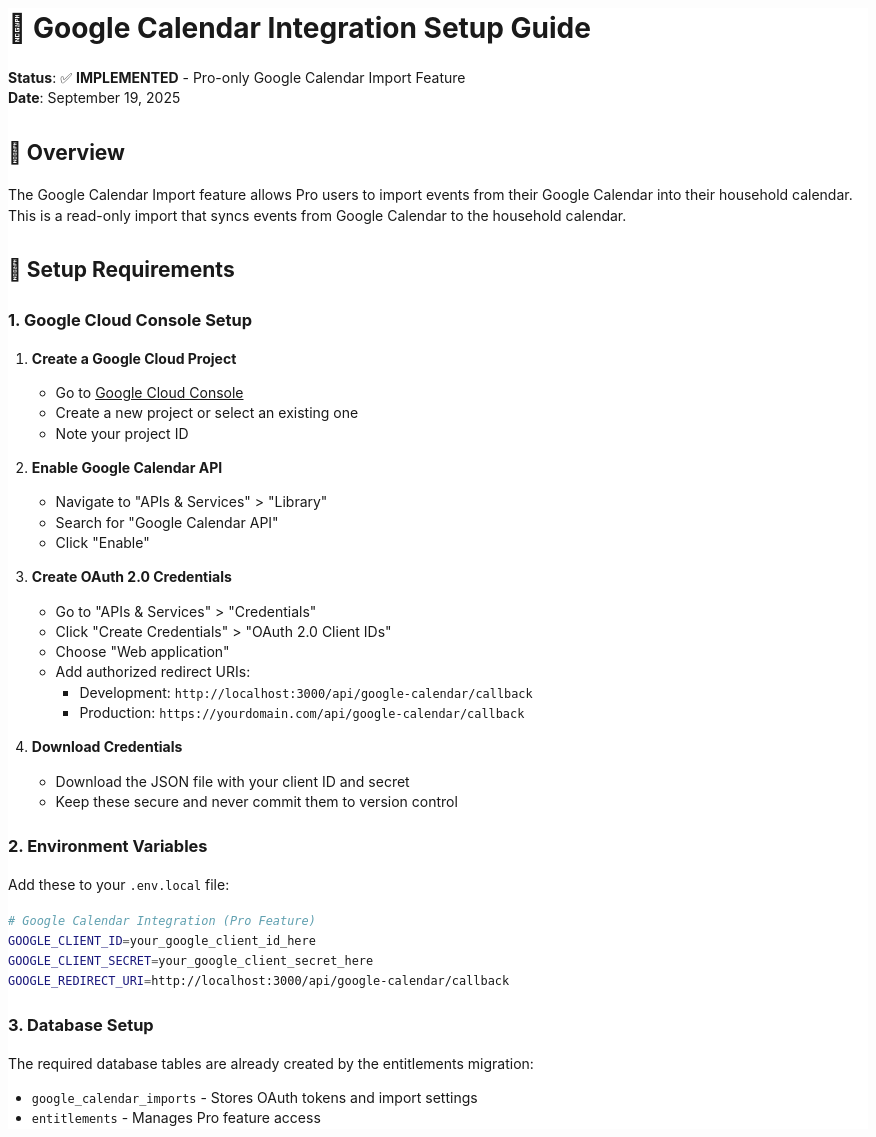 # 📅 Google Calendar Integration Setup Guide

**Status**: ✅ **IMPLEMENTED** - Pro-only Google Calendar Import Feature  
**Date**: September 19, 2025

## 🎯 **Overview**

The Google Calendar Import feature allows Pro users to import events from their Google Calendar into their household calendar. This is a read-only import that syncs events from Google Calendar to the household calendar.

## 🔧 **Setup Requirements**

### **1. Google Cloud Console Setup**

1. **Create a Google Cloud Project**
   - Go to [Google Cloud Console](https://console.cloud.google.com/)
   - Create a new project or select an existing one
   - Note your project ID

2. **Enable Google Calendar API**
   - Navigate to "APIs & Services" > "Library"
   - Search for "Google Calendar API"
   - Click "Enable"

3. **Create OAuth 2.0 Credentials**
   - Go to "APIs & Services" > "Credentials"
   - Click "Create Credentials" > "OAuth 2.0 Client IDs"
   - Choose "Web application"
   - Add authorized redirect URIs:
     - Development: `http://localhost:3000/api/google-calendar/callback`
     - Production: `https://yourdomain.com/api/google-calendar/callback`

4. **Download Credentials**
   - Download the JSON file with your client ID and secret
   - Keep these secure and never commit them to version control

### **2. Environment Variables**

Add these to your `.env.local` file:

```bash
# Google Calendar Integration (Pro Feature)
GOOGLE_CLIENT_ID=your_google_client_id_here
GOOGLE_CLIENT_SECRET=your_google_client_secret_here
GOOGLE_REDIRECT_URI=http://localhost:3000/api/google-calendar/callback
```

### **3. Database Setup**

The required database tables are already created by the entitlements migration:
- `google_calendar_imports` - Stores OAuth tokens and import settings
- `entitlements` - Manages Pro feature access
